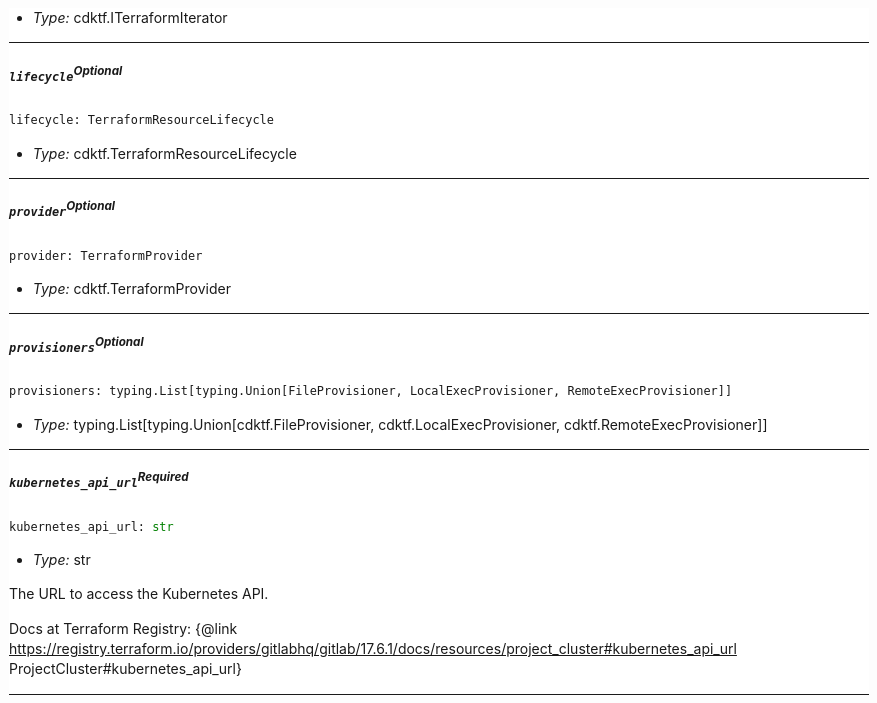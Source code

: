 - *Type:* cdktf.ITerraformIterator

---

##### `lifecycle`<sup>Optional</sup> <a name="lifecycle" id="@cdktf/provider-gitlab.projectCluster.ProjectClusterConfig.property.lifecycle"></a>

```python
lifecycle: TerraformResourceLifecycle
```

- *Type:* cdktf.TerraformResourceLifecycle

---

##### `provider`<sup>Optional</sup> <a name="provider" id="@cdktf/provider-gitlab.projectCluster.ProjectClusterConfig.property.provider"></a>

```python
provider: TerraformProvider
```

- *Type:* cdktf.TerraformProvider

---

##### `provisioners`<sup>Optional</sup> <a name="provisioners" id="@cdktf/provider-gitlab.projectCluster.ProjectClusterConfig.property.provisioners"></a>

```python
provisioners: typing.List[typing.Union[FileProvisioner, LocalExecProvisioner, RemoteExecProvisioner]]
```

- *Type:* typing.List[typing.Union[cdktf.FileProvisioner, cdktf.LocalExecProvisioner, cdktf.RemoteExecProvisioner]]

---

##### `kubernetes_api_url`<sup>Required</sup> <a name="kubernetes_api_url" id="@cdktf/provider-gitlab.projectCluster.ProjectClusterConfig.property.kubernetesApiUrl"></a>

```python
kubernetes_api_url: str
```

- *Type:* str

The URL to access the Kubernetes API.

Docs at Terraform Registry: {@link https://registry.terraform.io/providers/gitlabhq/gitlab/17.6.1/docs/resources/project_cluster#kubernetes_api_url ProjectCluster#kubernetes_api_url}

---
